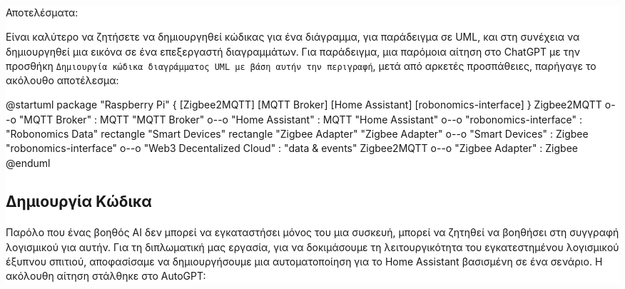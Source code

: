 </RoboAcademyDialog>

Αποτελέσματα:

<robo-academy-grid :columns="3" textAlign="center">
    <robo-academy-grid-element>
      <LessonImages src="ai-based-bachelor-thesis/bad-diagram1.jpeg" alt="Diagram example from Bing"/>
    </robo-academy-grid-element>
    <robo-academy-grid-element>
      <LessonImages src="ai-based-bachelor-thesis/bad-diagram2.jpeg" alt="Diagram example from Bing"/>
    </robo-academy-grid-element/>
    <robo-academy-grid-element>
      <LessonImages src="ai-based-bachelor-thesis/bad-diagram3.jpeg" alt="Diagram example from Bing"/>
    </robo-academy-grid-element/>
</robo-academy-grid>

Είναι καλύτερο να ζητήσετε να δημιουργηθεί κώδικας για ένα διάγραμμα, για παράδειγμα σε UML, και στη συνέχεια να δημιουργηθεί μια εικόνα σε ένα επεξεργαστή διαγραμμάτων. Για παράδειγμα, μια παρόμοια αίτηση στο ChatGPT με την προσθήκη `Δημιουργία κώδικα διαγράμματος UML με βάση αυτήν την περιγραφή`, μετά από αρκετές προσπάθειες, παρήγαγε το ακόλουθο αποτέλεσμα:

<robo-academy-grid :columns="2" textAlign="center">
    <robo-academy-grid-element>
<LessonCodeWrapper language="uml" noCopyIcon noLines codeClass="big-code">
        @startuml
        package "Raspberry Pi" {
            [Zigbee2MQTT]
            [MQTT Broker]
            [Home Assistant]
            [robonomics-interface]
        }
        Zigbee2MQTT o--o "MQTT Broker" : MQTT
        "MQTT Broker" o--o "Home Assistant" : MQTT
        "Home Assistant" o--o "robonomics-interface" : "Robonomics Data"
        rectangle "Smart Devices"
        rectangle "Zigbee Adapter"
        "Zigbee Adapter" o--o "Smart Devices" : Zigbee
        "robonomics-interface" o--o "Web3 Decentalized Cloud" : "data & events"
        Zigbee2MQTT o--o "Zigbee Adapter" : Zigbee
        @enduml

</LessonCodeWrapper>
    </robo-academy-grid-element>
    <robo-academy-grid-element>
      <LessonImages src="ai-based-bachelor-thesis/system-diagram.png" alt="Diagram after producing UML code"/>
    </robo-academy-grid-element/>
</robo-academy-grid>

## Δημιουργία Κώδικα

Παρόλο που ένας βοηθός AI δεν μπορεί να εγκαταστήσει μόνος του μια συσκευή, μπορεί να ζητηθεί να βοηθήσει στη συγγραφή λογισμικού για αυτήν. Για τη διπλωματική μας εργασία, για να δοκιμάσουμε τη λειτουργικότητα του εγκατεστημένου λογισμικού έξυπνου σπιτιού, αποφασίσαμε να δημιουργήσουμε μια αυτοματοποίηση για το Home Assistant βασισμένη σε ένα σενάριο. Η ακόλουθη αίτηση στάλθηκε στο AutoGPT:

